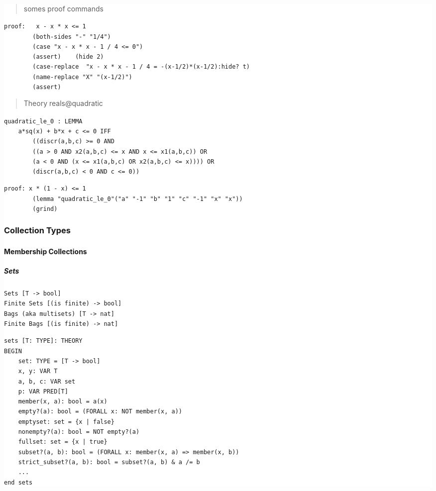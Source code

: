> somes proof commands 

```
proof:   x - x * x <= 1
		(both-sides "-" "1/4")
	  	(case "x - x * x - 1 / 4 <= 0")
	  	(assert)    (hide 2)
		(case-replace  "x - x * x - 1 / 4 = -(x-1/2)*(x-1/2):hide? t)
		(name-replace "X" "(x-1/2)")
		(assert)
```

> Theory reals@quadratic

```
quadratic_le_0 : LEMMA
    a*sq(x) + b*x + c <= 0 IFF
        ((discr(a,b,c) >= 0 AND
        ((a > 0 AND x2(a,b,c) <= x AND x <= x1(a,b,c)) OR
        (a < 0 AND (x <= x1(a,b,c) OR x2(a,b,c) <= x)))) OR
        (discr(a,b,c) < 0 AND c <= 0))
```

```
proof: x * (1 - x) <= 1
		(lemma "quadratic_le_0"("a" "-1" "b" "1" "c" "-1" "x" "x"))
		(grind)

```

### Collection Types

#### Membership Collections

##### Sets

```
Sets [T -> bool]
Finite Sets [(is finite) -> bool]
Bags (aka multisets) [T -> nat]
Finite Bags [(is finite) -> nat]
```

```
sets [T: TYPE]: THEORY
BEGIN
    set: TYPE = [T -> bool]
    x, y: VAR T
    a, b, c: VAR set
    p: VAR PRED[T]
    member(x, a): bool = a(x)
    empty?(a): bool = (FORALL x: NOT member(x, a))
    emptyset: set = {x | false}
    nonempty?(a): bool = NOT empty?(a)
    fullset: set = {x | true}
    subset?(a, b): bool = (FORALL x: member(x, a) => member(x, b))
    strict_subset?(a, b): bool = subset?(a, b) & a /= b
    ...
end sets
```

